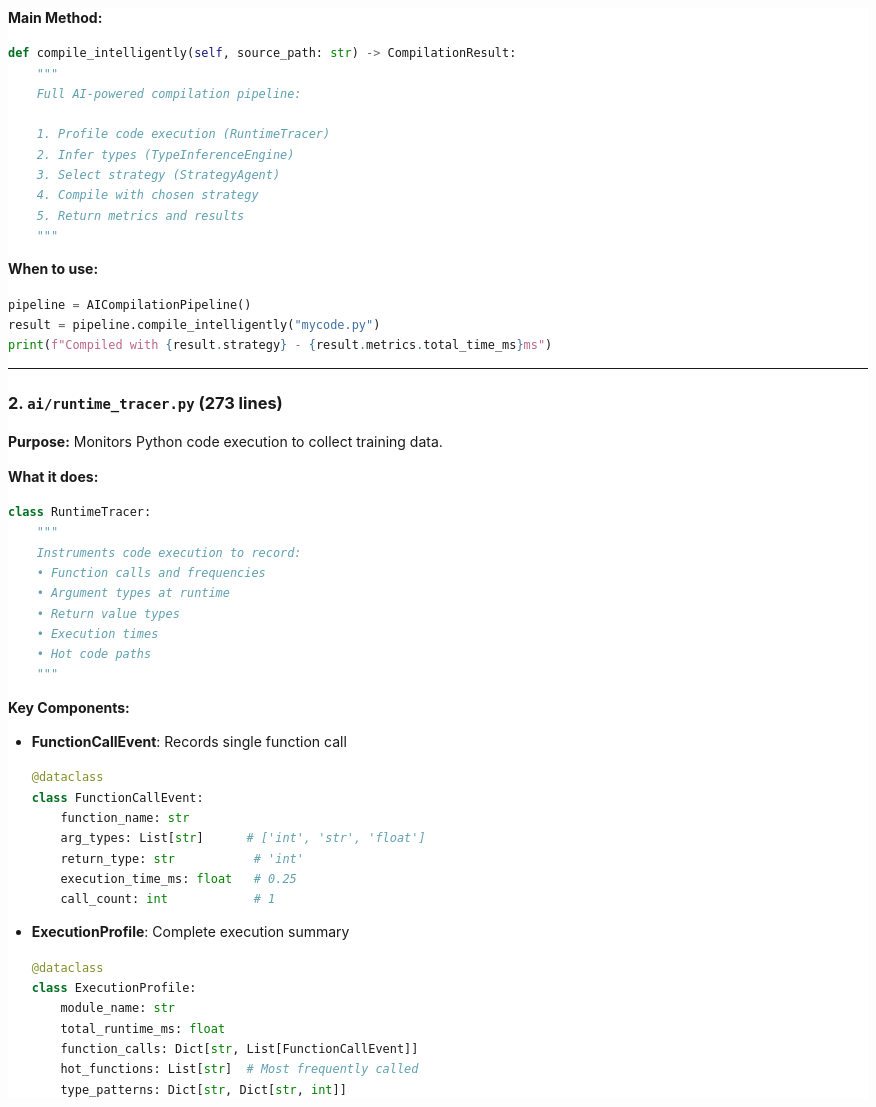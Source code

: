 **Main Method:**

```python
def compile_intelligently(self, source_path: str) -> CompilationResult:
    """
    Full AI-powered compilation pipeline:
    
    1. Profile code execution (RuntimeTracer)
    2. Infer types (TypeInferenceEngine)
    3. Select strategy (StrategyAgent)
    4. Compile with chosen strategy
    5. Return metrics and results
    """
```

**When to use:**
```python
pipeline = AICompilationPipeline()
result = pipeline.compile_intelligently("mycode.py")
print(f"Compiled with {result.strategy} - {result.metrics.total_time_ms}ms")
```

---

### 2. `ai/runtime_tracer.py` (273 lines)

**Purpose:** Monitors Python code execution to collect training data.

**What it does:**

```python
class RuntimeTracer:
    """
    Instruments code execution to record:
    • Function calls and frequencies
    • Argument types at runtime
    • Return value types
    • Execution times
    • Hot code paths
    """
```

**Key Components:**

- **FunctionCallEvent**: Records single function call
  ```python
  @dataclass
  class FunctionCallEvent:
      function_name: str
      arg_types: List[str]      # ['int', 'str', 'float']
      return_type: str           # 'int'
      execution_time_ms: float   # 0.25
      call_count: int            # 1
  ```

- **ExecutionProfile**: Complete execution summary
  ```python
  @dataclass
  class ExecutionProfile:
      module_name: str
      total_runtime_ms: float
      function_calls: Dict[str, List[FunctionCallEvent]]
      hot_functions: List[str]  # Most frequently called
      type_patterns: Dict[str, Dict[str, int]]
  ```
